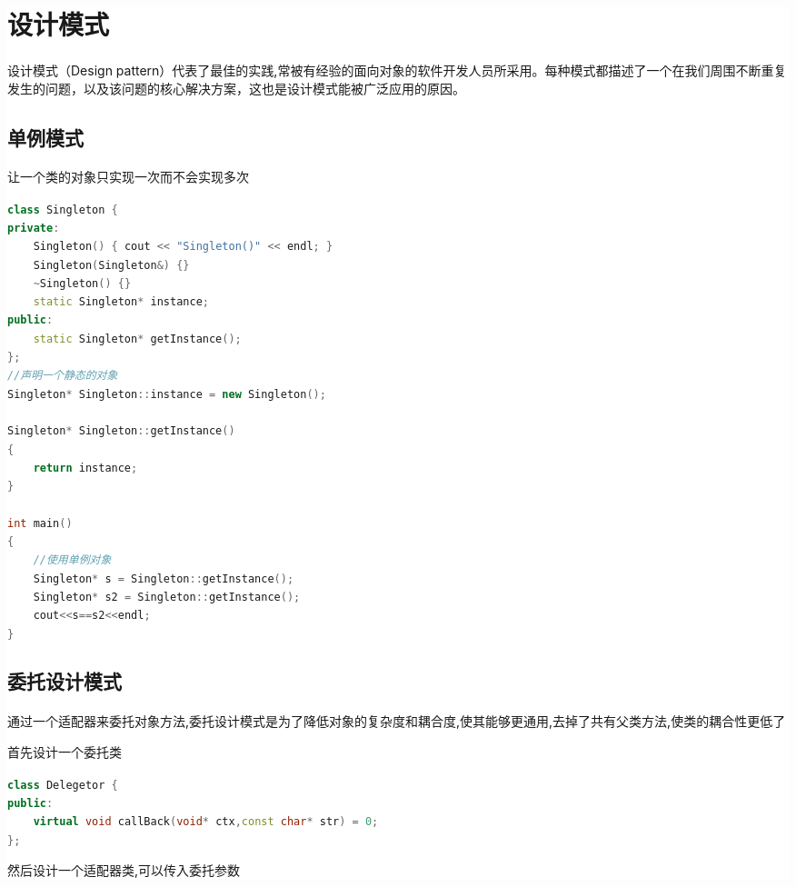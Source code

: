 # 设计模式

设计模式（Design pattern）代表了最佳的实践,常被有经验的面向对象的软件开发人员所采用。每种模式都描述了一个在我们周围不断重复发生的问题，以及该问题的核心解决方案，这也是设计模式能被广泛应用的原因。

## 单例模式

让一个类的对象只实现一次而不会实现多次

```cpp
class Singleton {
private:
    Singleton() { cout << "Singleton()" << endl; }
    Singleton(Singleton&) {}
    ~Singleton() {}
    static Singleton* instance;
public:
    static Singleton* getInstance();
};
//声明一个静态的对象
Singleton* Singleton::instance = new Singleton();

Singleton* Singleton::getInstance()
{
    return instance;
}

int main()
{
    //使用单例对象
    Singleton* s = Singleton::getInstance();
    Singleton* s2 = Singleton::getInstance();
    cout<<s==s2<<endl;
}
```



## 委托设计模式

通过一个适配器来委托对象方法,委托设计模式是为了降低对象的复杂度和耦合度,使其能够更通用,去掉了共有父类方法,使类的耦合性更低了

首先设计一个委托类

```c++
class Delegetor {
public:
	virtual void callBack(void* ctx,const char* str) = 0;
};
```

然后设计一个适配器类,可以传入委托参数
